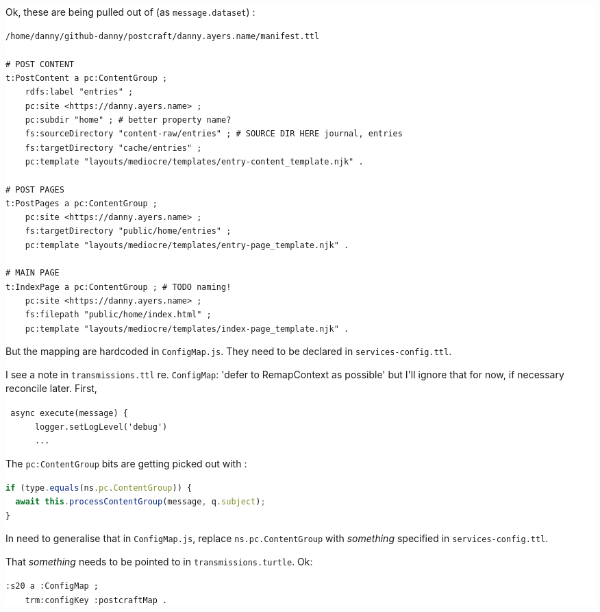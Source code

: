 ```bash

```

Ok, these are being pulled out of (as `message.dataset`) :

```turtle
/home/danny/github-danny/postcraft/danny.ayers.name/manifest.ttl

# POST CONTENT
t:PostContent a pc:ContentGroup ;
    rdfs:label "entries" ;
    pc:site <https://danny.ayers.name> ;
    pc:subdir "home" ; # better property name?
    fs:sourceDirectory "content-raw/entries" ; # SOURCE DIR HERE journal, entries
    fs:targetDirectory "cache/entries" ;
    pc:template "layouts/mediocre/templates/entry-content_template.njk" .

# POST PAGES
t:PostPages a pc:ContentGroup ;
    pc:site <https://danny.ayers.name> ;
    fs:targetDirectory "public/home/entries" ;
    pc:template "layouts/mediocre/templates/entry-page_template.njk" .

# MAIN PAGE
t:IndexPage a pc:ContentGroup ; # TODO naming!
    pc:site <https://danny.ayers.name> ;
    fs:filepath "public/home/index.html" ;
    pc:template "layouts/mediocre/templates/index-page_template.njk" .
```

But the mapping are hardcoded in `ConfigMap.js`. They need to be declared in `services-config.ttl`.

I see a note in `transmissions.ttl` re. `ConfigMap`: 'defer to RemapContext as possible' but I'll ignore that for now, if necessary reconcile later.
First,

```
 async execute(message) {
      logger.setLogLevel('debug')
      ...
```

The `pc:ContentGroup` bits are getting picked out with :

```javascript
if (type.equals(ns.pc.ContentGroup)) {
  await this.processContentGroup(message, q.subject);
}
```

In need to generalise that in `ConfigMap.js`, replace `ns.pc.ContentGroup` with _something_ specified in `services-config.ttl`.

That _something_ needs to be pointed to in `transmissions.turtle`. Ok:

```turtle
:s20 a :ConfigMap ;
    trm:configKey :postcraftMap .
```
